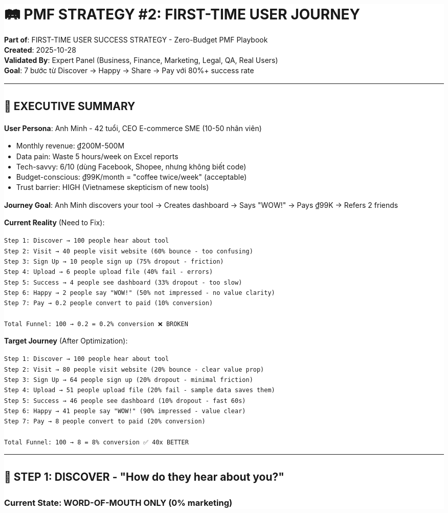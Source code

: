 # 🛤️ PMF STRATEGY #2: FIRST-TIME USER JOURNEY

**Part of**: FIRST-TIME USER SUCCESS STRATEGY - Zero-Budget PMF Playbook  
**Created**: 2025-10-28  
**Validated By**: Expert Panel (Business, Finance, Marketing, Legal, QA, Real Users)  
**Goal**: 7 bước từ Discover → Happy → Share → Pay với 80%+ success rate

---

## 🎯 EXECUTIVE SUMMARY

**User Persona**: Anh Minh - 42 tuổi, CEO E-commerce SME (10-50 nhân viên)
- Monthly revenue: ₫200M-500M
- Data pain: Waste 5 hours/week on Excel reports
- Tech-savvy: 6/10 (dùng Facebook, Shopee, nhưng không biết code)
- Budget-conscious: ₫99K/month = "coffee twice/week" (acceptable)
- Trust barrier: HIGH (Vietnamese skepticism of new tools)

**Journey Goal**: Anh Minh discovers your tool → Creates dashboard → Says "WOW!" → Pays ₫99K → Refers 2 friends

**Current Reality** (Need to Fix):
```
Step 1: Discover → 100 people hear about tool
Step 2: Visit → 40 people visit website (60% bounce - too confusing)
Step 3: Sign Up → 10 people sign up (75% dropout - friction)
Step 4: Upload → 6 people upload file (40% fail - errors)
Step 5: Success → 4 people see dashboard (33% dropout - too slow)
Step 6: Happy → 2 people say "WOW!" (50% not impressed - no value clarity)
Step 7: Pay → 0.2 people convert to paid (10% conversion)

Total Funnel: 100 → 0.2 = 0.2% conversion ❌ BROKEN
```

**Target Journey** (After Optimization):
```
Step 1: Discover → 100 people hear about tool
Step 2: Visit → 80 people visit website (20% bounce - clear value prop)
Step 3: Sign Up → 64 people sign up (20% dropout - minimal friction)
Step 4: Upload → 51 people upload file (20% fail - sample data saves them)
Step 5: Success → 46 people see dashboard (10% dropout - fast 60s)
Step 6: Happy → 41 people say "WOW!" (90% impressed - value clear)
Step 7: Pay → 8 people convert to paid (20% conversion)

Total Funnel: 100 → 8 = 8% conversion ✅ 40x BETTER
```

---

## 📍 STEP 1: DISCOVER - "How do they hear about you?"

### Current State: WORD-OF-MOUTH ONLY (0% marketing)
